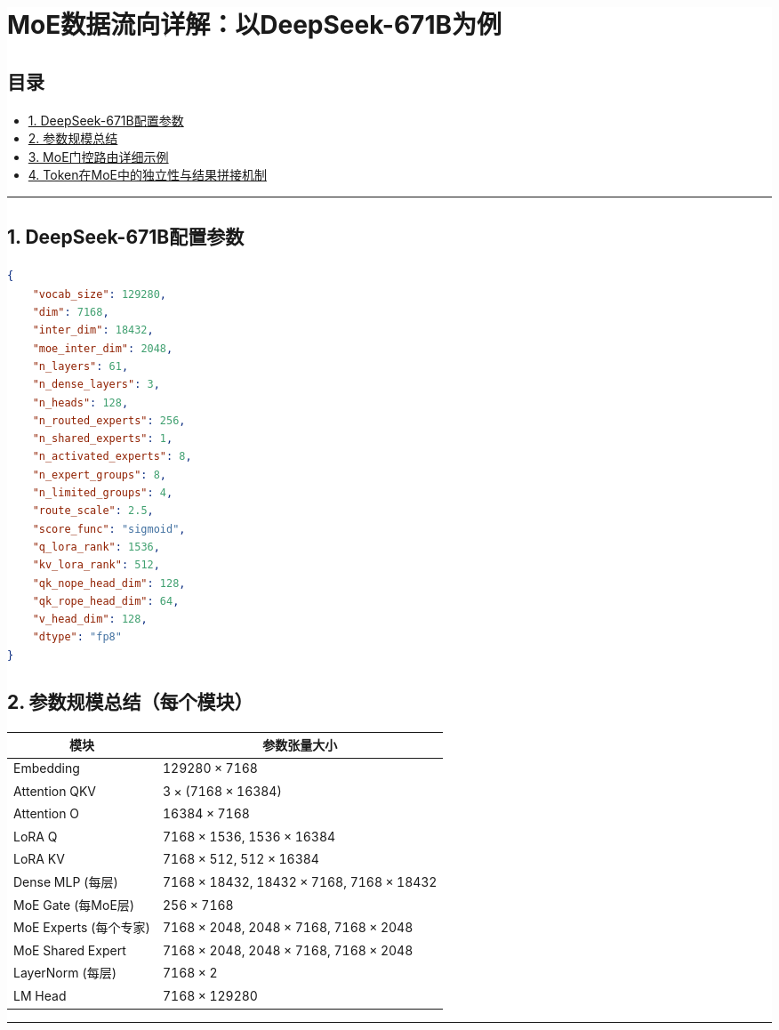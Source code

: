 # MoE数据流向详解：以DeepSeek-671B为例

## 目录
- [1. DeepSeek-671B配置参数](#1-deepseek-671b配置参数)
- [2. 参数规模总结](#2-参数规模总结每个模块)
- [3. MoE门控路由详细示例](#3-moe门控路由详细示例一个更加简单的例子)
- [4. Token在MoE中的独立性与结果拼接机制](#4-token在moe中的独立性与结果拼接详解)

---

## 1. DeepSeek-671B配置参数

```json
{
    "vocab_size": 129280,
    "dim": 7168,
    "inter_dim": 18432,
    "moe_inter_dim": 2048,
    "n_layers": 61,
    "n_dense_layers": 3,
    "n_heads": 128,
    "n_routed_experts": 256,
    "n_shared_experts": 1,
    "n_activated_experts": 8,
    "n_expert_groups": 8,
    "n_limited_groups": 4,
    "route_scale": 2.5,
    "score_func": "sigmoid",
    "q_lora_rank": 1536,
    "kv_lora_rank": 512,
    "qk_nope_head_dim": 128,
    "qk_rope_head_dim": 64,
    "v_head_dim": 128,
    "dtype": "fp8"
}
```

## 2. 参数规模总结（每个模块）

| 模块 | 参数张量大小 |
|------|-------------|
| Embedding | $129280 \times 7168$ |
| Attention QKV | $3 \times (7168 \times 16384)$ |
| Attention O | $16384 \times 7168$ |
| LoRA Q | $7168 \times 1536$, $1536 \times 16384$ |
| LoRA KV | $7168 \times 512$, $512 \times 16384$ |
| Dense MLP (每层) | $7168 \times 18432$, $18432 \times 7168$, $7168 \times 18432$ |
| MoE Gate (每MoE层) | $256 \times 7168$ |
| MoE Experts (每个专家) | $7168 \times 2048$, $2048 \times 7168$, $7168 \times 2048$ |
| MoE Shared Expert | $7168 \times 2048$, $2048 \times 7168$, $7168 \times 2048$ |
| LayerNorm (每层) | $7168 \times 2$ |
| LM Head | $7168 \times 129280$ |

---
